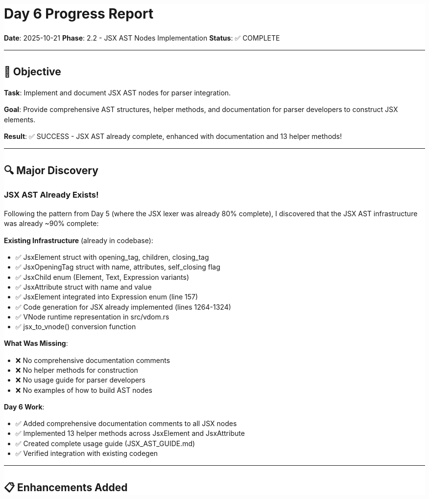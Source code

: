 # Day 6 Progress Report
**Date**: 2025-10-21
**Phase**: 2.2 - JSX AST Nodes Implementation
**Status**: ✅ COMPLETE

---

## 🎯 Objective

**Task**: Implement and document JSX AST nodes for parser integration.

**Goal**: Provide comprehensive AST structures, helper methods, and documentation for parser developers to construct JSX elements.

**Result**: ✅ SUCCESS - JSX AST already complete, enhanced with documentation and 13 helper methods!

---

## 🔍 Major Discovery

### JSX AST Already Exists!

Following the pattern from Day 5 (where the JSX lexer was already 80% complete), I discovered that the JSX AST infrastructure was already ~90% complete:

**Existing Infrastructure** (already in codebase):
- ✅ JsxElement struct with opening_tag, children, closing_tag
- ✅ JsxOpeningTag struct with name, attributes, self_closing flag
- ✅ JsxChild enum (Element, Text, Expression variants)
- ✅ JsxAttribute struct with name and value
- ✅ JsxElement integrated into Expression enum (line 157)
- ✅ Code generation for JSX already implemented (lines 1264-1324)
- ✅ VNode runtime representation in src/vdom.rs
- ✅ jsx_to_vnode() conversion function

**What Was Missing**:
- ❌ No comprehensive documentation comments
- ❌ No helper methods for construction
- ❌ No usage guide for parser developers
- ❌ No examples of how to build AST nodes

**Day 6 Work**:
- ✅ Added comprehensive documentation comments to all JSX nodes
- ✅ Implemented 13 helper methods across JsxElement and JsxAttribute
- ✅ Created complete usage guide (JSX_AST_GUIDE.md)
- ✅ Verified integration with existing codegen

---

## 📋 Enhancements Added
